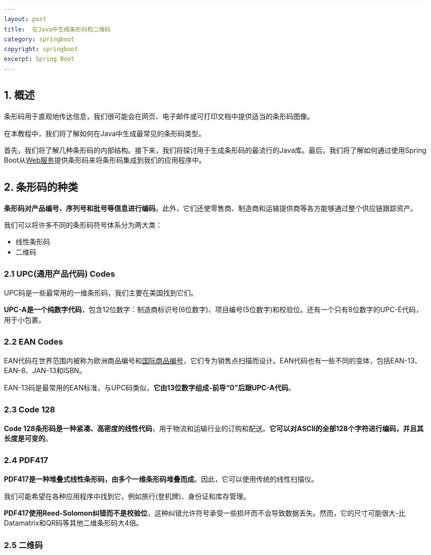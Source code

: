 ```yaml
---
layout: post
title:  在Java中生成条形码和二维码
category: springboot
copyright: springboot
excerpt: Spring Boot
---
```


## 1. 概述

条形码用于直观地传达信息，我们很可能会在网页、电子邮件或可打印文档中提供适当的条形码图像。

在本教程中，我们将了解如何在Java中生成最常见的条形码类型。

首先，我们将了解几种条形码的内部结构。接下来，我们将探讨用于生成条形码的最流行的Java库。最后，我们将了解如何通过使用Spring Boot从[Web服务]()提供条形码来将条形码集成到我们的应用程序中。

## 2. 条形码的种类

**条形码对产品编号、序列号和批号等信息进行编码**。此外，它们还使零售商、制造商和运输提供商等各方能够通过整个供应链跟踪资产。

我们可以将许多不同的条形码符号体系分为两大类：

-   线性条形码
-   二维码

### 2.1 UPC(通用产品代码) Codes

UPC码是一些最常用的一维条形码，我们主要在美国找到它们。

**UPC-A是一个纯数字代码**，包含12位数字：制造商标识号(6位数字)、项目编号(5位数字)和校验位。还有一个只有8位数字的UPC-E代码，用于小包裹。

### 2.2 EAN Codes

EAN代码在世界范围内被称为欧洲商品编号和[国际商品编号](https://en.wikipedia.org/wiki/International_Article_Number)，它们专为销售点扫描而设计。EAN代码也有一些不同的变体，包括EAN-13、EAN-8、JAN-13和ISBN。

EAN-13码是最常用的EAN标准，与UPC码类似，**它由13位数字组成-前导“0”后跟UPC-A代码**。

### 2.3 Code 128

**Code 128条形码是一种紧凑、高密度的线性代码**，用于物流和运输行业的订购和配送。**它可以对ASCII的全部128个字符进行编码，并且其长度是可变的**。

### 2.4 PDF417

**PDF417是一种堆叠式线性条形码，由多个一维条形码堆叠而成**。因此，它可以使用传统的线性扫描仪。

我们可能希望在各种应用程序中找到它，例如旅行(登机牌)、身份证和库存管理。

**PDF417使用Reed-Solomon纠错而不是校验位**，这种纠错允许符号承受一些损坏而不会导致数据丢失。然而，它的尺寸可能很大-比Datamatrix和QR码等其他二维条形码大4倍。

### 2.5 二维码
